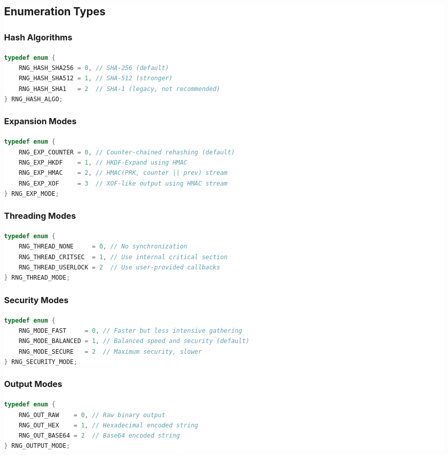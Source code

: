 ## Enumeration Types

### Hash Algorithms

```c
typedef enum {
    RNG_HASH_SHA256 = 0, // SHA-256 (default)
    RNG_HASH_SHA512 = 1, // SHA-512 (stronger)
    RNG_HASH_SHA1   = 2  // SHA-1 (legacy, not recommended)
} RNG_HASH_ALGO;
```

### Expansion Modes

```c
typedef enum {
    RNG_EXP_COUNTER = 0, // Counter-chained rehashing (default)
    RNG_EXP_HKDF    = 1, // HKDF-Expand using HMAC
    RNG_EXP_HMAC    = 2, // HMAC(PRK, counter || prev) stream
    RNG_EXP_XOF     = 3  // XOF-like output using HMAC stream
} RNG_EXP_MODE;
```

### Threading Modes

```c
typedef enum {
    RNG_THREAD_NONE     = 0, // No synchronization
    RNG_THREAD_CRITSEC  = 1, // Use internal critical section
    RNG_THREAD_USERLOCK = 2  // Use user-provided callbacks
} RNG_THREAD_MODE;
```

### Security Modes

```c
typedef enum {
    RNG_MODE_FAST     = 0, // Faster but less intensive gathering
    RNG_MODE_BALANCED = 1, // Balanced speed and security (default)
    RNG_MODE_SECURE   = 2  // Maximum security, slower
} RNG_SECURITY_MODE;
```

### Output Modes

```c
typedef enum {
    RNG_OUT_RAW    = 0, // Raw binary output
    RNG_OUT_HEX    = 1, // Hexadecimal encoded string
    RNG_OUT_BASE64 = 2  // Base64 encoded string
} RNG_OUTPUT_MODE;
```
